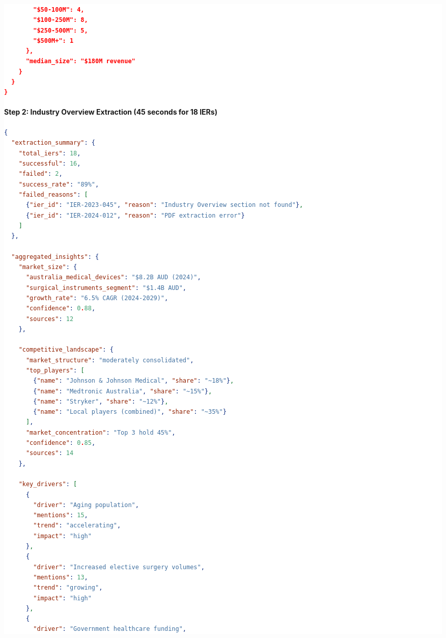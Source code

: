 ```json
        "$50-100M": 4,
        "$100-250M": 8,
        "$250-500M": 5,
        "$500M+": 1
      },
      "median_size": "$180M revenue"
    }
  }
}
```

#### Step 2: Industry Overview Extraction (45 seconds for 18 IERs)
```json
{
  "extraction_summary": {
    "total_iers": 18,
    "successful": 16,
    "failed": 2,
    "success_rate": "89%",
    "failed_reasons": [
      {"ier_id": "IER-2023-045", "reason": "Industry Overview section not found"},
      {"ier_id": "IER-2024-012", "reason": "PDF extraction error"}
    ]
  },

  "aggregated_insights": {
    "market_size": {
      "australia_medical_devices": "$8.2B AUD (2024)",
      "surgical_instruments_segment": "$1.4B AUD",
      "growth_rate": "6.5% CAGR (2024-2029)",
      "confidence": 0.88,
      "sources": 12
    },

    "competitive_landscape": {
      "market_structure": "moderately consolidated",
      "top_players": [
        {"name": "Johnson & Johnson Medical", "share": "~18%"},
        {"name": "Medtronic Australia", "share": "~15%"},
        {"name": "Stryker", "share": "~12%"},
        {"name": "Local players (combined)", "share": "~35%"}
      ],
      "market_concentration": "Top 3 hold 45%",
      "confidence": 0.85,
      "sources": 14
    },

    "key_drivers": [
      {
        "driver": "Aging population",
        "mentions": 15,
        "trend": "accelerating",
        "impact": "high"
      },
      {
        "driver": "Increased elective surgery volumes",
        "mentions": 13,
        "trend": "growing",
        "impact": "high"
      },
      {
        "driver": "Government healthcare funding",
```